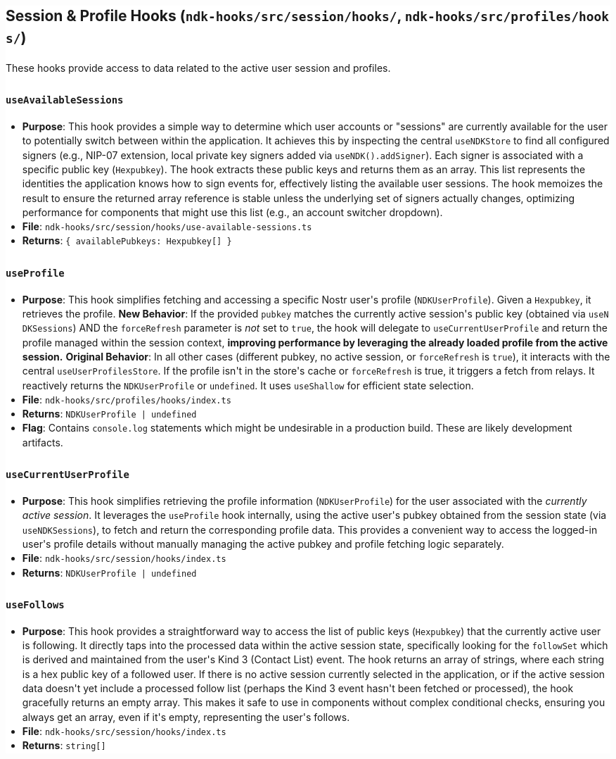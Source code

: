## Session & Profile Hooks (`ndk-hooks/src/session/hooks/`, `ndk-hooks/src/profiles/hooks/`)

These hooks provide access to data related to the active user session and profiles.

### `useAvailableSessions`

*   **Purpose**: This hook provides a simple way to determine which user accounts or "sessions" are currently available for the user to potentially switch between within the application. It achieves this by inspecting the central `useNDKStore` to find all configured signers (e.g., NIP-07 extension, local private key signers added via `useNDK().addSigner`). Each signer is associated with a specific public key (`Hexpubkey`). The hook extracts these public keys and returns them as an array. This list represents the identities the application knows how to sign events for, effectively listing the available user sessions. The hook memoizes the result to ensure the returned array reference is stable unless the underlying set of signers actually changes, optimizing performance for components that might use this list (e.g., an account switcher dropdown).
*   **File**: `ndk-hooks/src/session/hooks/use-available-sessions.ts`
*   **Returns**: `{ availablePubkeys: Hexpubkey[] }`

### `useProfile`

*   **Purpose**: This hook simplifies fetching and accessing a specific Nostr user's profile (`NDKUserProfile`). Given a `Hexpubkey`, it retrieves the profile. **New Behavior**: If the provided `pubkey` matches the currently active session's public key (obtained via `useNDKSessions`) AND the `forceRefresh` parameter is *not* set to `true`, the hook will delegate to `useCurrentUserProfile` and return the profile managed within the session context, **improving performance by leveraging the already loaded profile from the active session.** **Original Behavior**: In all other cases (different pubkey, no active session, or `forceRefresh` is `true`), it interacts with the central `useUserProfilesStore`. If the profile isn't in the store's cache or `forceRefresh` is true, it triggers a fetch from relays. It reactively returns the `NDKUserProfile` or `undefined`. It uses `useShallow` for efficient state selection.
*   **File**: `ndk-hooks/src/profiles/hooks/index.ts`
*   **Returns**: `NDKUserProfile | undefined`
*   **Flag**: Contains `console.log` statements which might be undesirable in a production build. These are likely development artifacts.


### `useCurrentUserProfile`

*   **Purpose**: This hook simplifies retrieving the profile information (`NDKUserProfile`) for the user associated with the *currently active session*. It leverages the `useProfile` hook internally, using the active user's pubkey obtained from the session state (via `useNDKSessions`), to fetch and return the corresponding profile data. This provides a convenient way to access the logged-in user's profile details without manually managing the active pubkey and profile fetching logic separately.
*   **File**: `ndk-hooks/src/session/hooks/index.ts`
*   **Returns**: `NDKUserProfile | undefined`

### `useFollows`

*   **Purpose**: This hook provides a straightforward way to access the list of public keys (`Hexpubkey`) that the currently active user is following. It directly taps into the processed data within the active session state, specifically looking for the `followSet` which is derived and maintained from the user's Kind 3 (Contact List) event. The hook returns an array of strings, where each string is a hex public key of a followed user. If there is no active session currently selected in the application, or if the active session data doesn't yet include a processed follow list (perhaps the Kind 3 event hasn't been fetched or processed), the hook gracefully returns an empty array. This makes it safe to use in components without complex conditional checks, ensuring you always get an array, even if it's empty, representing the user's follows.
*   **File**: `ndk-hooks/src/session/hooks/index.ts`
*   **Returns**: `string[]`
